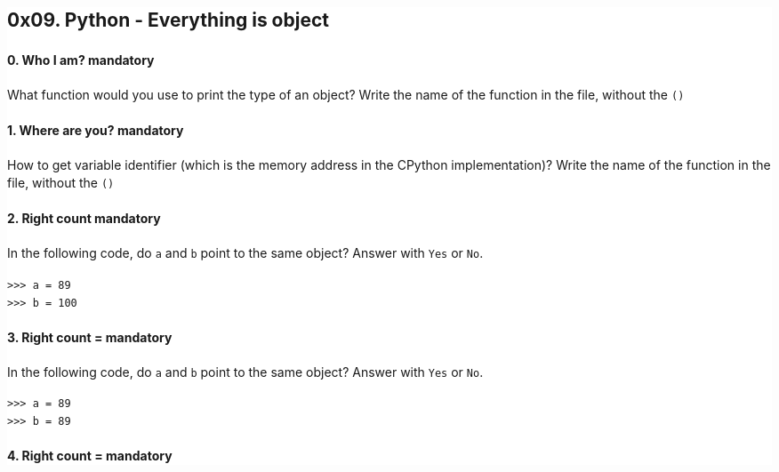 <h2>0x09. Python - Everything is object</h2>
  <h4 class="task">
    0. Who I am?
      <span class="alert alert-warning mandatory-optional">
        mandatory
      </span>
  </h4>


  


  <p>What function would you use to print the type of an object?
Write the name of the function in the file, without the <code>()</code></p>
  <h4 class="task">
    1. Where are you?
      <span class="alert alert-warning mandatory-optional">
        mandatory
      </span>
  </h4>


  


  <p>How to get variable identifier (which is the memory address in the CPython implementation)?
Write the name of the function in the file, without the <code>()</code></p>
  <h4 class="task">
    2. Right count
      <span class="alert alert-warning mandatory-optional">
        mandatory
      </span>
  </h4>


  


  <p>In the following code, do <code>a</code> and <code>b</code> point to the same object?
Answer with <code>Yes</code> or <code>No</code>.</p>

<pre><code>&gt;&gt;&gt; a = 89
&gt;&gt;&gt; b = 100
</code></pre>
  <h4 class="task">
    3. Right count =
      <span class="alert alert-warning mandatory-optional">
        mandatory
      </span>
  </h4>


  


  <p>In the following code, do <code>a</code> and <code>b</code> point to the same object?
Answer with <code>Yes</code> or <code>No</code>.</p>

<pre><code>&gt;&gt;&gt; a = 89
&gt;&gt;&gt; b = 89
</code></pre>
  <h4 class="task">
    4. Right count =
      <span class="alert alert-warning mandatory-optional">
        mandatory
      </span>
  </h4>
